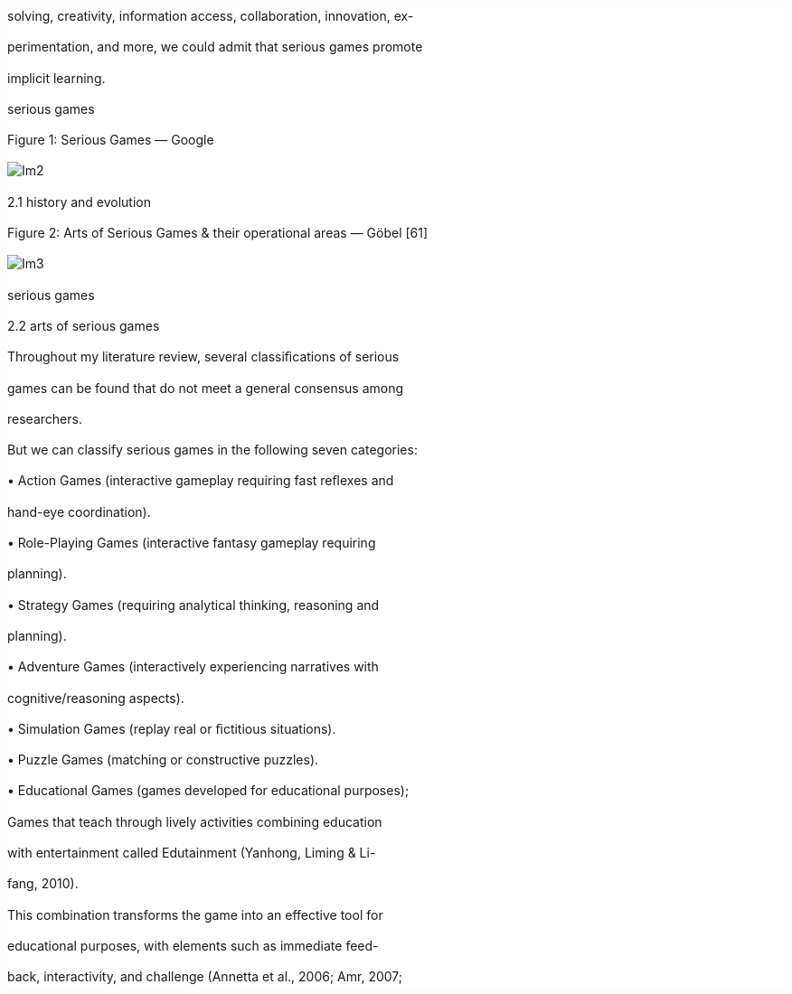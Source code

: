 solving, creativity, information access, collaboration, innovation, ex-

perimentation, and more, we could admit that serious games promote

implicit learning.

serious games

Figure 1: Serious Games — Google

![Im2](images/Im2)

2.1 history and evolution

Figure 2: Arts of Serious Games & their operational areas — Göbel [61]

![Im3](images/Im3)

serious games

2.2 arts of serious games

Throughout my literature review, several classiﬁcations of serious

games can be found that do not meet a general consensus among

researchers.

But we can classify serious games in the following seven categories:

• Action Games (interactive gameplay requiring fast reﬂexes and

hand-eye coordination).

• Role-Playing Games (interactive fantasy gameplay requiring

planning).

• Strategy Games (requiring analytical thinking, reasoning and

planning).

• Adventure Games (interactively experiencing narratives with

cognitive/reasoning aspects).

• Simulation Games (replay real or ﬁctitious situations).

• Puzzle Games (matching or constructive puzzles).

• Educational Games (games developed for educational purposes);

Games that teach through lively activities combining education

with entertainment called Edutainment (Yanhong, Liming & Li-

fang, 2010).

This combination transforms the game into an effective tool for

educational purposes, with elements such as immediate feed-

back, interactivity, and challenge (Annetta et al., 2006; Amr, 2007;
